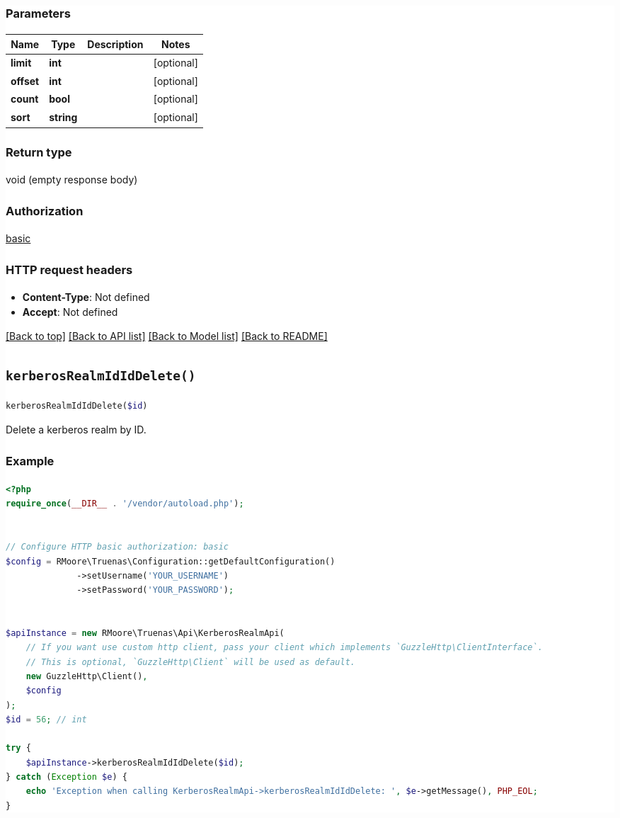 ### Parameters

Name | Type | Description  | Notes
------------- | ------------- | ------------- | -------------
 **limit** | **int**|  | [optional]
 **offset** | **int**|  | [optional]
 **count** | **bool**|  | [optional]
 **sort** | **string**|  | [optional]

### Return type

void (empty response body)

### Authorization

[basic](../../README.md#basic)

### HTTP request headers

- **Content-Type**: Not defined
- **Accept**: Not defined

[[Back to top]](#) [[Back to API list]](../../README.md#endpoints)
[[Back to Model list]](../../README.md#models)
[[Back to README]](../../README.md)

## `kerberosRealmIdIdDelete()`

```php
kerberosRealmIdIdDelete($id)
```



Delete a kerberos realm by ID.

### Example

```php
<?php
require_once(__DIR__ . '/vendor/autoload.php');


// Configure HTTP basic authorization: basic
$config = RMoore\Truenas\Configuration::getDefaultConfiguration()
              ->setUsername('YOUR_USERNAME')
              ->setPassword('YOUR_PASSWORD');


$apiInstance = new RMoore\Truenas\Api\KerberosRealmApi(
    // If you want use custom http client, pass your client which implements `GuzzleHttp\ClientInterface`.
    // This is optional, `GuzzleHttp\Client` will be used as default.
    new GuzzleHttp\Client(),
    $config
);
$id = 56; // int

try {
    $apiInstance->kerberosRealmIdIdDelete($id);
} catch (Exception $e) {
    echo 'Exception when calling KerberosRealmApi->kerberosRealmIdIdDelete: ', $e->getMessage(), PHP_EOL;
}
```
